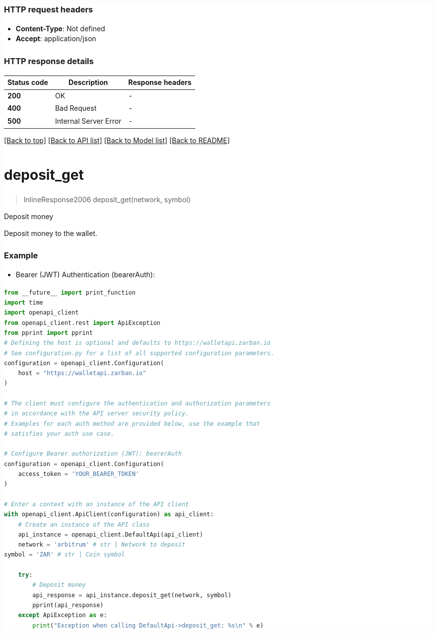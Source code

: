 ### HTTP request headers

 - **Content-Type**: Not defined
 - **Accept**: application/json

### HTTP response details
| Status code | Description | Response headers |
|-------------|-------------|------------------|
**200** | OK |  -  |
**400** | Bad Request |  -  |
**500** | Internal Server Error |  -  |

[[Back to top]](#) [[Back to API list]](../README.md#documentation-for-api-endpoints) [[Back to Model list]](../README.md#documentation-for-models) [[Back to README]](../README.md)

# **deposit_get**
> InlineResponse2006 deposit_get(network, symbol)

Deposit money

Deposit money to the wallet.

### Example

* Bearer (JWT) Authentication (bearerAuth):
```python
from __future__ import print_function
import time
import openapi_client
from openapi_client.rest import ApiException
from pprint import pprint
# Defining the host is optional and defaults to https://walletapi.zarban.io
# See configuration.py for a list of all supported configuration parameters.
configuration = openapi_client.Configuration(
    host = "https://walletapi.zarban.io"
)

# The client must configure the authentication and authorization parameters
# in accordance with the API server security policy.
# Examples for each auth method are provided below, use the example that
# satisfies your auth use case.

# Configure Bearer authorization (JWT): bearerAuth
configuration = openapi_client.Configuration(
    access_token = 'YOUR_BEARER_TOKEN'
)

# Enter a context with an instance of the API client
with openapi_client.ApiClient(configuration) as api_client:
    # Create an instance of the API class
    api_instance = openapi_client.DefaultApi(api_client)
    network = 'arbitrum' # str | Network to deposit
symbol = 'ZAR' # str | Coin symbol

    try:
        # Deposit money
        api_response = api_instance.deposit_get(network, symbol)
        pprint(api_response)
    except ApiException as e:
        print("Exception when calling DefaultApi->deposit_get: %s\n" % e)
```
